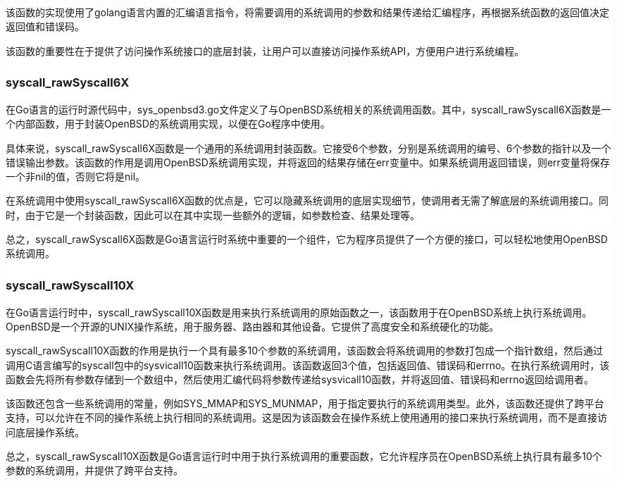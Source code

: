 该函数的实现使用了golang语言内置的汇编语言指令，将需要调用的系统调用的参数和结果传递给汇编程序，再根据系统函数的返回值决定返回值和错误码。

该函数的重要性在于提供了访问操作系统接口的底层封装，让用户可以直接访问操作系统API，方便用户进行系统编程。



### syscall_rawSyscall6X

在Go语言的运行时源代码中，sys_openbsd3.go文件定义了与OpenBSD系统相关的系统调用函数。其中，syscall_rawSyscall6X函数是一个内部函数，用于封装OpenBSD的系统调用实现，以便在Go程序中使用。

具体来说，syscall_rawSyscall6X函数是一个通用的系统调用封装函数。它接受6个参数，分别是系统调用的编号、6个参数的指针以及一个错误输出参数。该函数的作用是调用OpenBSD系统调用实现，并将返回的结果存储在err变量中。如果系统调用返回错误，则err变量将保存一个非nil的值，否则它将是nil。

在系统调用中使用syscall_rawSyscall6X函数的优点是，它可以隐藏系统调用的底层实现细节，使调用者无需了解底层的系统调用接口。同时，由于它是一个封装函数，因此可以在其中实现一些额外的逻辑，如参数检查、结果处理等。

总之，syscall_rawSyscall6X函数是Go语言运行时系统中重要的一个组件，它为程序员提供了一个方便的接口，可以轻松地使用OpenBSD系统调用。



### syscall_rawSyscall10X

在Go语言运行时中，syscall_rawSyscall10X函数是用来执行系统调用的原始函数之一，该函数用于在OpenBSD系统上执行系统调用。OpenBSD是一个开源的UNIX操作系统，用于服务器、路由器和其他设备。它提供了高度安全和系统硬化的功能。

syscall_rawSyscall10X函数的作用是执行一个具有最多10个参数的系统调用，该函数会将系统调用的参数打包成一个指针数组，然后通过调用C语言编写的syscall包中的sysvicall10函数来执行系统调用。该函数返回3个值，包括返回值、错误码和errno。在执行系统调用时，该函数会先将所有参数存储到一个数组中，然后使用汇编代码将参数传递给sysvicall10函数，并将返回值、错误码和errno返回给调用者。

该函数还包含一些系统调用的常量，例如SYS_MMAP和SYS_MUNMAP，用于指定要执行的系统调用类型。此外，该函数还提供了跨平台支持，可以允许在不同的操作系统上执行相同的系统调用。这是因为该函数会在操作系统上使用通用的接口来执行系统调用，而不是直接访问底层操作系统。

总之，syscall_rawSyscall10X函数是Go语言运行时中用于执行系统调用的重要函数，它允许程序员在OpenBSD系统上执行具有最多10个参数的系统调用，并提供了跨平台支持。



